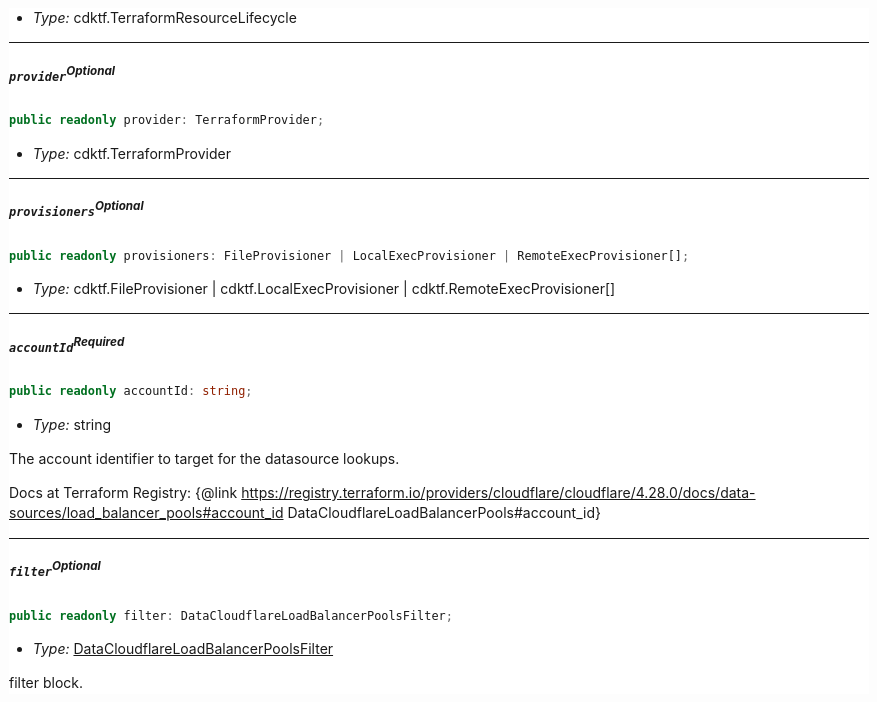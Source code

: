 - *Type:* cdktf.TerraformResourceLifecycle

---

##### `provider`<sup>Optional</sup> <a name="provider" id="@cdktf/provider-cloudflare.dataCloudflareLoadBalancerPools.DataCloudflareLoadBalancerPoolsConfig.property.provider"></a>

```typescript
public readonly provider: TerraformProvider;
```

- *Type:* cdktf.TerraformProvider

---

##### `provisioners`<sup>Optional</sup> <a name="provisioners" id="@cdktf/provider-cloudflare.dataCloudflareLoadBalancerPools.DataCloudflareLoadBalancerPoolsConfig.property.provisioners"></a>

```typescript
public readonly provisioners: FileProvisioner | LocalExecProvisioner | RemoteExecProvisioner[];
```

- *Type:* cdktf.FileProvisioner | cdktf.LocalExecProvisioner | cdktf.RemoteExecProvisioner[]

---

##### `accountId`<sup>Required</sup> <a name="accountId" id="@cdktf/provider-cloudflare.dataCloudflareLoadBalancerPools.DataCloudflareLoadBalancerPoolsConfig.property.accountId"></a>

```typescript
public readonly accountId: string;
```

- *Type:* string

The account identifier to target for the datasource lookups.

Docs at Terraform Registry: {@link https://registry.terraform.io/providers/cloudflare/cloudflare/4.28.0/docs/data-sources/load_balancer_pools#account_id DataCloudflareLoadBalancerPools#account_id}

---

##### `filter`<sup>Optional</sup> <a name="filter" id="@cdktf/provider-cloudflare.dataCloudflareLoadBalancerPools.DataCloudflareLoadBalancerPoolsConfig.property.filter"></a>

```typescript
public readonly filter: DataCloudflareLoadBalancerPoolsFilter;
```

- *Type:* <a href="#@cdktf/provider-cloudflare.dataCloudflareLoadBalancerPools.DataCloudflareLoadBalancerPoolsFilter">DataCloudflareLoadBalancerPoolsFilter</a>

filter block.
